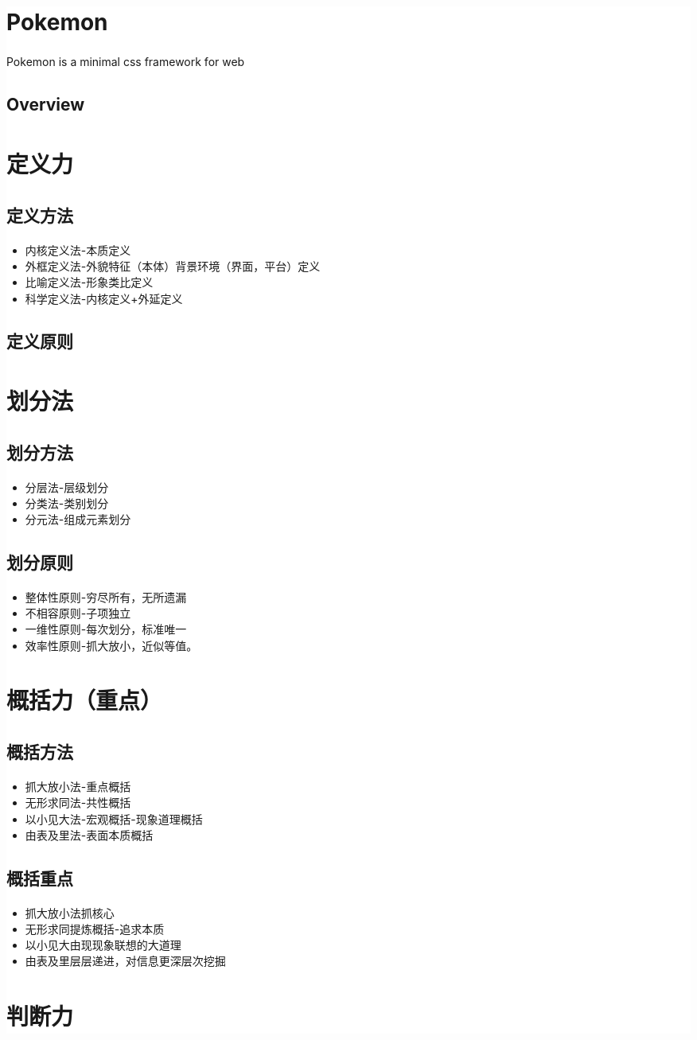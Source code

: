 # Pokemon
Pokemon is a minimal css framework for web
## Overview

# 定义力

## 定义方法
- 内核定义法-本质定义
- 外框定义法-外貌特征（本体）背景环境（界面，平台）定义
- 比喻定义法-形象类比定义
- 科学定义法-内核定义+外延定义
## 定义原则

# 划分法

## 划分方法
- 分层法-层级划分
- 分类法-类别划分
- 分元法-组成元素划分

## 划分原则
- 整体性原则-穷尽所有，无所遗漏
- 不相容原则-子项独立
- 一维性原则-每次划分，标准唯一
- 效率性原则-抓大放小，近似等值。

# 概括力（重点）

## 概括方法
- 抓大放小法-重点概括
- 无形求同法-共性概括
- 以小见大法-宏观概括-现象道理概括
- 由表及里法-表面本质概括

## 概括重点
- 抓大放小法抓核心
- 无形求同提炼概括-追求本质
- 以小见大由现现象联想的大道理
- 由表及里层层递进，对信息更深层次挖掘

# 判断力
